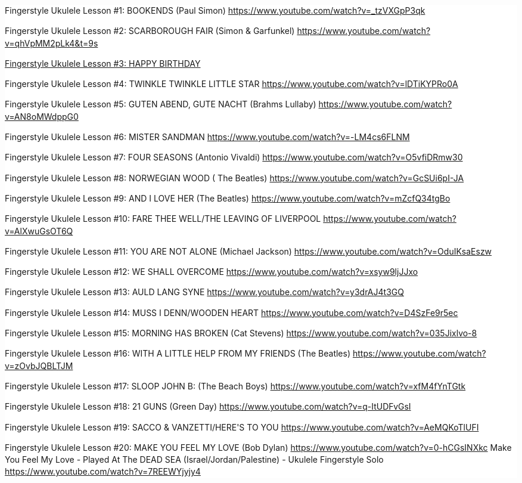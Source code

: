 Fingerstyle Ukulele Lesson #1: BOOKENDS (Paul Simon)
https://www.youtube.com/watch?v=_tzVXGpP3qk

Fingerstyle Ukulele Lesson #2: SCARBOROUGH FAIR (Simon & Garfunkel)
https://www.youtube.com/watch?v=qhVpMM2pLk4&t=9s

[Fingerstyle Ukulele Lesson #3: HAPPY BIRTHDAY](./other/happy_birthday.md)

Fingerstyle Ukulele Lesson #4: TWINKLE TWINKLE LITTLE STAR
https://www.youtube.com/watch?v=lDTiKYPRo0A

Fingerstyle Ukulele Lesson #5: GUTEN ABEND, GUTE NACHT (Brahms Lullaby)
https://www.youtube.com/watch?v=AN8oMWdppG0

Fingerstyle Ukulele Lesson #6: MISTER SANDMAN
https://www.youtube.com/watch?v=-LM4cs6FLNM

Fingerstyle Ukulele Lesson #7: FOUR SEASONS (Antonio Vivaldi)
https://www.youtube.com/watch?v=O5vfiDRmw30

Fingerstyle Ukulele Lesson #8: NORWEGIAN WOOD ( The Beatles)
https://www.youtube.com/watch?v=GcSUi6pI-JA

Fingerstyle Ukulele Lesson #9: AND I LOVE HER (The Beatles)
https://www.youtube.com/watch?v=mZcfQ34tgBo

Fingerstyle Ukulele Lesson #10: FARE THEE WELL/THE LEAVING OF LIVERPOOL
https://www.youtube.com/watch?v=AlXwuGsOT6Q

Fingerstyle Ukulele Lesson #11: YOU ARE NOT ALONE (Michael Jackson)
https://www.youtube.com/watch?v=OduIKsaEszw

Fingerstyle Ukulele Lesson #12: WE SHALL OVERCOME
https://www.youtube.com/watch?v=xsyw9ljJJxo

Fingerstyle Ukulele Lesson #13: AULD LANG SYNE
https://www.youtube.com/watch?v=y3drAJ4t3GQ

Fingerstyle Ukulele Lesson #14: MUSS I DENN/WOODEN HEART
https://www.youtube.com/watch?v=D4SzFe9r5ec

Fingerstyle Ukulele Lesson #15: MORNING HAS BROKEN (Cat Stevens)
https://www.youtube.com/watch?v=035Jixlvo-8

Fingerstyle Ukulele Lesson #16: WITH A LITTLE HELP FROM MY FRIENDS (The Beatles)
https://www.youtube.com/watch?v=zOvbJQBLTJM

Fingerstyle Ukulele Lesson #17: SLOOP JOHN B: (The Beach Boys)
https://www.youtube.com/watch?v=xfM4fYnTGtk

Fingerstyle Ukulele Lesson #18: 21 GUNS (Green Day)
https://www.youtube.com/watch?v=q-ItUDFvGsI

Fingerstyle Ukulele Lesson #19: SACCO & VANZETTI/HERE'S TO YOU
https://www.youtube.com/watch?v=AeMQKoTlUFI

Fingerstyle Ukulele Lesson #20: MAKE YOU FEEL MY LOVE (Bob Dylan)
https://www.youtube.com/watch?v=0-hCGsINXkc
Make You Feel My Love - Played At The DEAD SEA (Israel/Jordan/Palestine) - Ukulele Fingerstyle Solo
https://www.youtube.com/watch?v=7REEWYjyjy4
